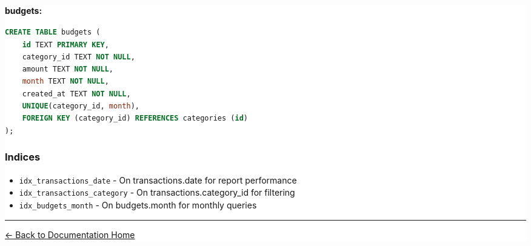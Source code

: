 **budgets:**
```sql
CREATE TABLE budgets (
    id TEXT PRIMARY KEY,
    category_id TEXT NOT NULL,
    amount TEXT NOT NULL,
    month TEXT NOT NULL,
    created_at TEXT NOT NULL,
    UNIQUE(category_id, month),
    FOREIGN KEY (category_id) REFERENCES categories (id)
);
```

### Indices

- `idx_transactions_date` - On transactions.date for report performance
- `idx_transactions_category` - On transactions.category_id for filtering
- `idx_budgets_month` - On budgets.month for monthly queries

---

[← Back to Documentation Home](index.md)